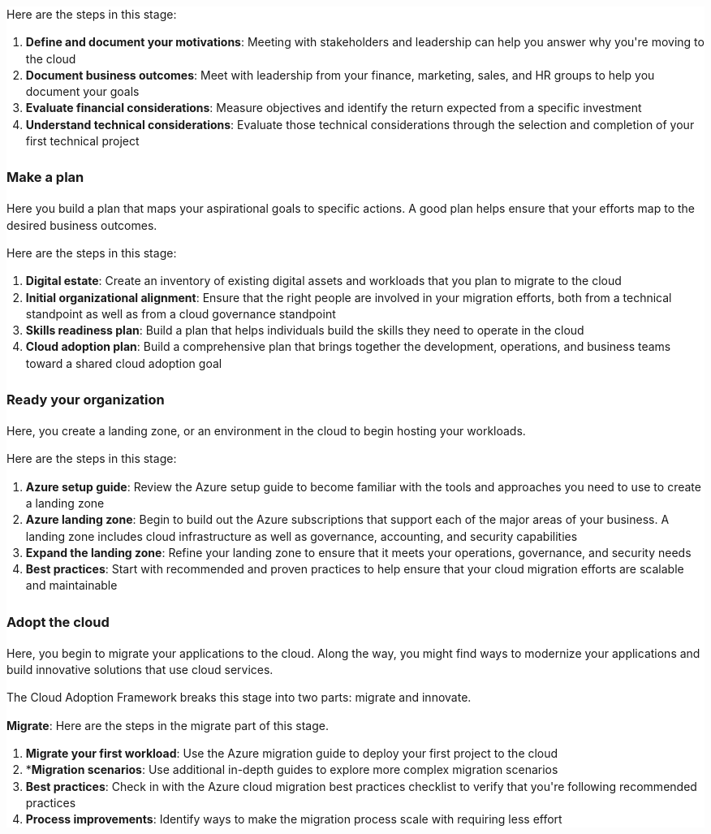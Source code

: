 Here are the steps in this stage:

1. **Define and document your motivations**: Meeting with stakeholders and leadership can help you answer why you're moving to the cloud
2. **Document business outcomes**: Meet with leadership from your finance, marketing, sales, and HR groups to help you document your goals
3. **Evaluate financial considerations**: Measure objectives and identify the return expected from a specific investment
4. **Understand technical considerations**: Evaluate those technical considerations through the selection and completion of your first technical project


### Make a plan
Here you build a plan that maps your aspirational goals to specific actions. A good plan helps ensure that your efforts map to the desired business outcomes.

Here are the steps in this stage:

1. **Digital estate**: Create an inventory of existing digital assets and workloads that you plan to migrate to the cloud
2. **Initial organizational alignment**: Ensure that the right people are involved in your migration efforts, both from a technical standpoint as well as from a cloud governance standpoint
3. **Skills readiness plan**: Build a plan that helps individuals build the skills they need to operate in the cloud
4. **Cloud adoption plan**: Build a comprehensive plan that brings together the development, operations, and business teams toward a shared cloud adoption goal

### Ready your organization
Here, you create a landing zone, or an environment in the cloud to begin hosting your workloads.

Here are the steps in this stage:

1. **Azure setup guide**: Review the Azure setup guide to become familiar with the tools and approaches you need to use to create a landing zone
2. **Azure landing zone**: Begin to build out the Azure subscriptions that support each of the major areas of your business. A landing zone includes cloud infrastructure as well as governance, accounting, and security capabilities
3. **Expand the landing zone**: Refine your landing zone to ensure that it meets your operations, governance, and security needs
4. **Best practices**: Start with recommended and proven practices to help ensure that your cloud migration efforts are scalable and maintainable

### Adopt the cloud
Here, you begin to migrate your applications to the cloud. Along the way, you might find ways to modernize your applications and build innovative solutions that use cloud services.

The Cloud Adoption Framework breaks this stage into two parts: migrate and innovate.

**Migrate**: Here are the steps in the migrate part of this stage.

1. **Migrate your first workload**: Use the Azure migration guide to deploy your first project to the cloud
2. ***Migration scenarios**: Use additional in-depth guides to explore more complex migration scenarios
3. **Best practices**: Check in with the Azure cloud migration best practices checklist to verify that you're following recommended practices
4. **Process improvements**: Identify ways to make the migration process scale with requiring less effort
